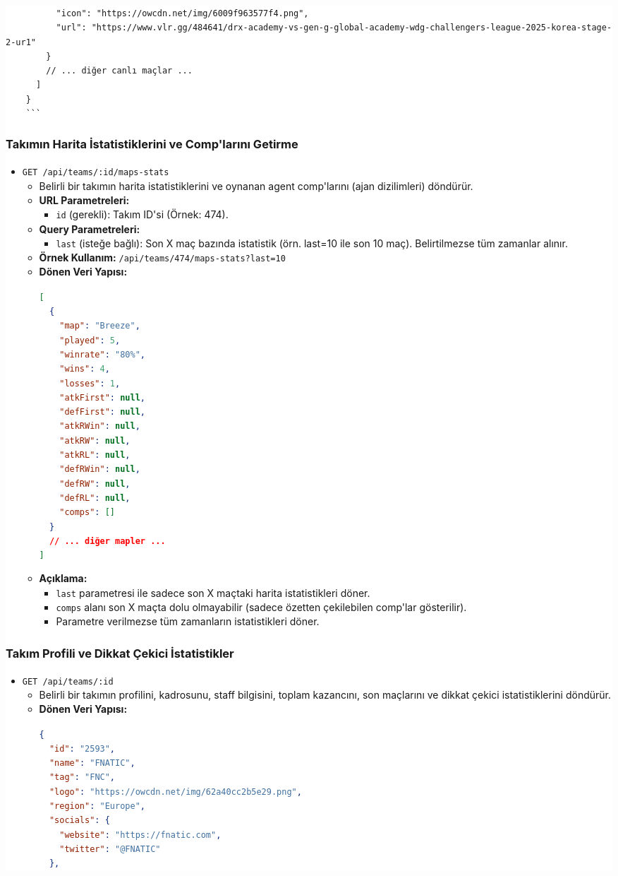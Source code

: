               "icon": "https://owcdn.net/img/6009f963577f4.png",
              "url": "https://www.vlr.gg/484641/drx-academy-vs-gen-g-global-academy-wdg-challengers-league-2025-korea-stage-2-ur1"
            }
            // ... diğer canlı maçlar ...
          ]
        }
        ```

### Takımın Harita İstatistiklerini ve Comp'larını Getirme

-   `GET /api/teams/:id/maps-stats`
    -   Belirli bir takımın harita istatistiklerini ve oynanan agent comp'larını (ajan dizilimleri) döndürür.
    -   **URL Parametreleri:**
        -   `id` (gerekli): Takım ID'si (Örnek: 474).
    -   **Query Parametreleri:**
        -   `last` (isteğe bağlı): Son X maç bazında istatistik (örn. last=10 ile son 10 maç). Belirtilmezse tüm zamanlar alınır.
    -   **Örnek Kullanım:** `/api/teams/474/maps-stats?last=10`
    -   **Dönen Veri Yapısı:**
        ```json
        [
          {
            "map": "Breeze",
            "played": 5,
            "winrate": "80%",
            "wins": 4,
            "losses": 1,
            "atkFirst": null,
            "defFirst": null,
            "atkRWin": null,
            "atkRW": null,
            "atkRL": null,
            "defRWin": null,
            "defRW": null,
            "defRL": null,
            "comps": []
          }
          // ... diğer mapler ...
        ]
        ```
    -   **Açıklama:**
        -   `last` parametresi ile sadece son X maçtaki harita istatistikleri döner.
        -   `comps` alanı son X maçta dolu olmayabilir (sadece özetten çekilebilen comp'lar gösterilir).
        -   Parametre verilmezse tüm zamanların istatistikleri döner.

### Takım Profili ve Dikkat Çekici İstatistikler

-   `GET /api/teams/:id`
    -   Belirli bir takımın profilini, kadrosunu, staff bilgisini, toplam kazancını, son maçlarını ve dikkat çekici istatistiklerini döndürür.
    -   **Dönen Veri Yapısı:**
        ```json
        {
          "id": "2593",
          "name": "FNATIC",
          "tag": "FNC",
          "logo": "https://owcdn.net/img/62a40cc2b5e29.png",
          "region": "Europe",
          "socials": {
            "website": "https://fnatic.com",
            "twitter": "@FNATIC"
          },